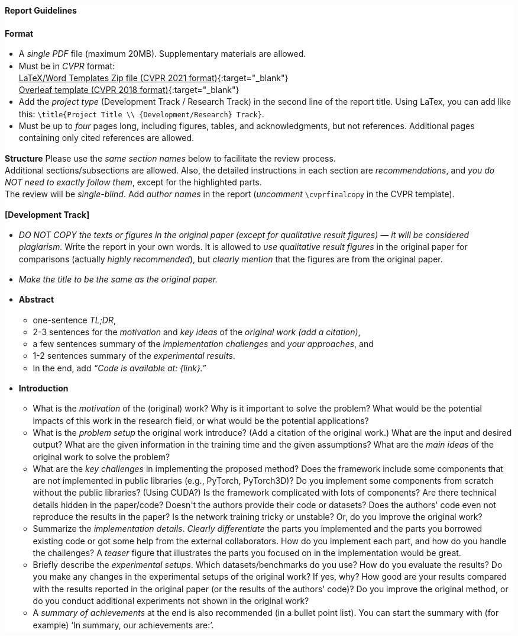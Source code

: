 
#### Report Guidelines

<b>Format</b>
- A *single PDF* file (maximum 20MB). Supplementary materials are allowed.
- Must be in *CVPR* format:<br>
[LaTeX/Word Templates Zip file (CVPR 2021 format)](http://cvpr2021.thecvf.com/sites/default/files/2020-09/cvpr2021AuthorKit_2.zip){:target="_blank"}<br>
[Overleaf template (CVPR 2018 format)](https://www.overleaf.com/latex/templates/cvpr-2018-template/qgmrfntfbqns){:target="_blank"}
- Add the *project type* (Development Track / Research Track) in the second line of the report title. Using LaTex, you can add like this: `\title{Project Title \\ {Development/Research} Track}`.
- Must be up to *four* pages long, including figures, tables, and acknowledgments, but not references. Additional pages containing only cited references are allowed.

<h><b>Structure</b></h>
Please use the *same section names* below to facilitate the review process.<br>
Additional sections/subsections are allowed. Also, the detailed instructions in each section are *recommendations*, and *you do NOT need to exactly follow them*, except for the <h>highlighted</h> parts.<br>
The review will be *single-blind*. Add *author names* in the report (*uncomment* `\cvprfinalcopy` in the CVPR template).

<h><b>[Development Track]</b></h><br>

- <h><em>DO NOT COPY the texts or figures in the original paper (except for qualitative result figures) — it will be considered plagiarism.</em></h> Write the report in your own words. It is allowed to *use qualitative result figures* in the original paper for comparisons (actually *highly recommended*), but *clearly mention* that the figures are from the original paper.
- <h><em>Make the title to be the same as the original paper.</em></h><br>

- <b>Abstract</b>
    - one-sentence *TL;DR*,
    - 2-3 sentences for the *motivation* and *key ideas* of the *original work* <h><em>(add a citation)</em></h>,
    - a few sentences summary of the *implementation challenges* and *your approaches*, and
    - 1-2 sentences summary of the *experimental results*.
    - In the end, add *“Code is available at: {link}.”*

- <b>Introduction</b>
    - What is the *motivation* of the (original) work? Why is it important to solve the problem? What would be the potential impacts of this work in the research field, or what would be the potential applications?
    - What is the *problem setup* the original work introduce? (Add a citation of the original work.)  What are the input and desired output? What are the given information in the training time and the given assumptions? What are the *main ideas* of the original work to solve the problem?
    - What are the *key challenges* in implementing the proposed method? Does the framework include some components that are not implemented in public libraries (e.g., PyTorch, PyTorch3D)? Do you implement some components from scratch without the public libraries? (Using CUDA?) Is the framework complicated with lots of components? Are there technical details hidden in the paper/code? Doesn't the authors provide their code or datasets? Does the authors' code even not reproduce the results in the paper? Is the network training tricky or unstable? Or, do you improve the original work?
    - Summarize the *implementation details*. *Clearly differentiate* the parts you implemented and the parts you borrowed existing code or got some help from the external collaborators. How do you implement each part, and how do you handle the challenges? A *teaser* figure that illustrates the parts you focused on in the implementation would be great.
    - Briefly describe the *experimental setups*. Which datasets/benchmarks do you use? How do you evaluate the results? Do you make any changes in the experimental setups of the original work? If yes, why? How good are your results compared with the results reported in the original paper (or the results of the authors' code)? Do you improve the original method, or do you conduct additional experiments not shown in the original work?
    - A *summary of achievements* at the end is also recommended (in a bullet point list). You can start the summary with (for example) ‘In summary, our achievements are:’.
